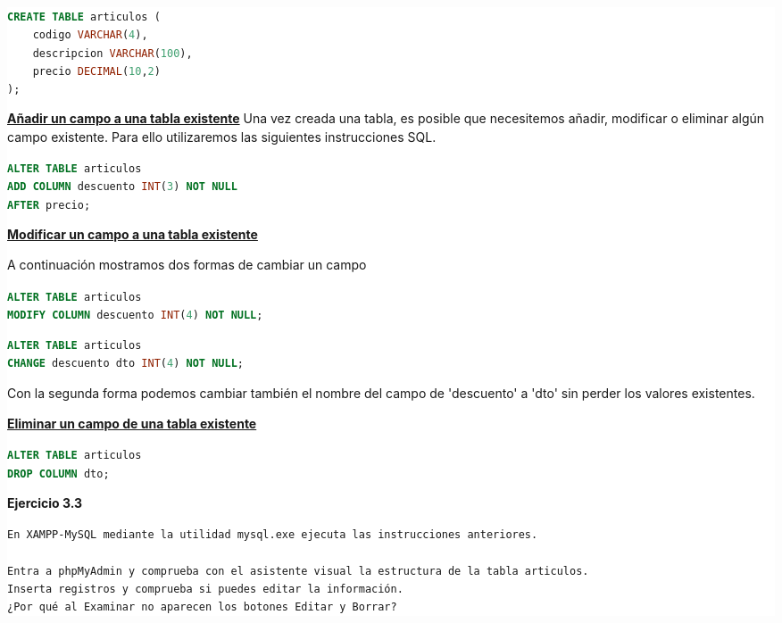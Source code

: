 ```sql
CREATE TABLE articulos (
    codigo VARCHAR(4),
    descripcion VARCHAR(100),
    precio DECIMAL(10,2)
);
```

**<u>Añadir un campo a una tabla existente</u>**
Una vez creada una tabla, es posible que necesitemos añadir, modificar o eliminar algún campo existente. Para ello utilizaremos las siguientes instrucciones SQL.

```sql
ALTER TABLE articulos
ADD COLUMN descuento INT(3) NOT NULL
AFTER precio;
```

**<u>Modificar un campo a una tabla existente</u>**

A continuación mostramos dos formas de cambiar un campo

```sql
ALTER TABLE articulos
MODIFY COLUMN descuento INT(4) NOT NULL;
```

```sql
ALTER TABLE articulos
CHANGE descuento dto INT(4) NOT NULL;
```

Con la segunda forma podemos cambiar también el nombre del campo de 'descuento' a 'dto' sin perder los valores existentes.

**<u>Eliminar un campo de una tabla existente</u>**

```sql
ALTER TABLE articulos
DROP COLUMN dto;
```

**Ejercicio 3.3**

```txt
En XAMPP-MySQL mediante la utilidad mysql.exe ejecuta las instrucciones anteriores.

Entra a phpMyAdmin y comprueba con el asistente visual la estructura de la tabla articulos.
Inserta registros y comprueba si puedes editar la información.
¿Por qué al Examinar no aparecen los botones Editar y Borrar?
```












